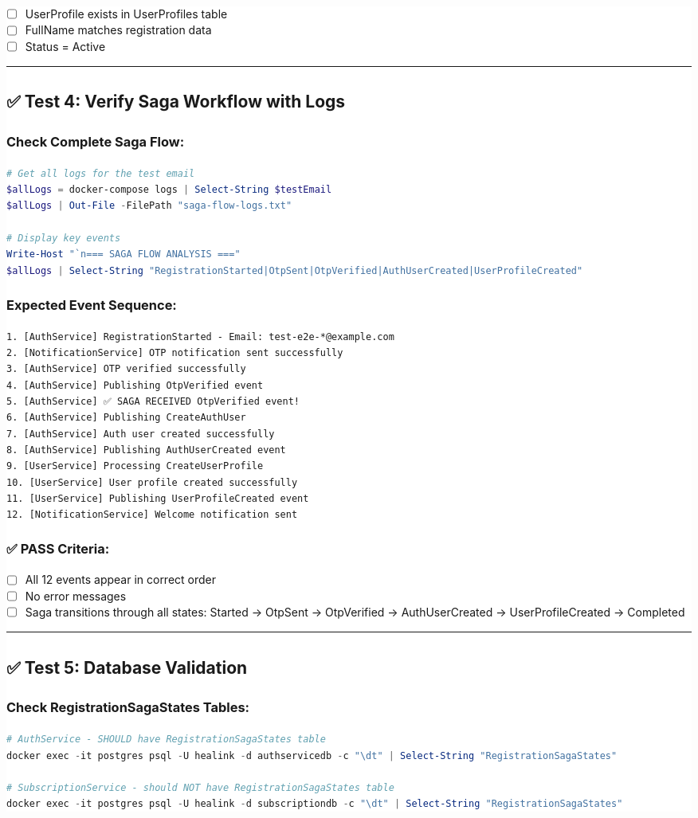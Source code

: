 - [ ] UserProfile exists in UserProfiles table
- [ ] FullName matches registration data
- [ ] Status = Active

---

## ✅ Test 4: Verify Saga Workflow with Logs

### Check Complete Saga Flow:
```powershell
# Get all logs for the test email
$allLogs = docker-compose logs | Select-String $testEmail
$allLogs | Out-File -FilePath "saga-flow-logs.txt"

# Display key events
Write-Host "`n=== SAGA FLOW ANALYSIS ==="
$allLogs | Select-String "RegistrationStarted|OtpSent|OtpVerified|AuthUserCreated|UserProfileCreated"
```

### Expected Event Sequence:
```log
1. [AuthService] RegistrationStarted - Email: test-e2e-*@example.com
2. [NotificationService] OTP notification sent successfully
3. [AuthService] OTP verified successfully
4. [AuthService] Publishing OtpVerified event
5. [AuthService] ✅ SAGA RECEIVED OtpVerified event!
6. [AuthService] Publishing CreateAuthUser
7. [AuthService] Auth user created successfully
8. [AuthService] Publishing AuthUserCreated event
9. [UserService] Processing CreateUserProfile
10. [UserService] User profile created successfully
11. [UserService] Publishing UserProfileCreated event
12. [NotificationService] Welcome notification sent
```

### ✅ PASS Criteria:
- [ ] All 12 events appear in correct order
- [ ] No error messages
- [ ] Saga transitions through all states: Started → OtpSent → OtpVerified → AuthUserCreated → UserProfileCreated → Completed

---

## ✅ Test 5: Database Validation

### Check RegistrationSagaStates Tables:
```powershell
# AuthService - SHOULD have RegistrationSagaStates table
docker exec -it postgres psql -U healink -d authservicedb -c "\dt" | Select-String "RegistrationSagaStates"

# SubscriptionService - should NOT have RegistrationSagaStates table
docker exec -it postgres psql -U healink -d subscriptiondb -c "\dt" | Select-String "RegistrationSagaStates"
```
